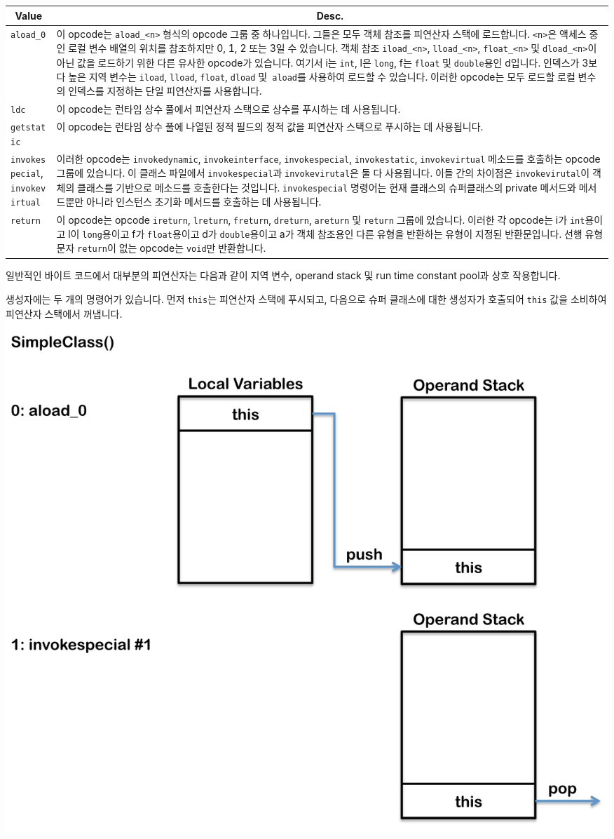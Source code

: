 | Value             | Desc.                                                                                                                                                                                                                                                                                                                                                                                                                         |
|-------------------|-------------------------------------------------------------------------------------------------------------------------------------------------------------------------------------------------------------------------------------------------------------------------------------------------------------------------------------------------------------------------------------------------------------------------------|
| `aload_0`         | 이 opcode는 `aload_<n>` 형식의 opcode 그룹 중 하나입니다. 그들은 모두 객체 참조를 피연산자 스택에 로드합니다. `<n>`은 액세스 중인 로컬 변수 배열의 위치를 참조하지만 0, 1, 2 또는 3일 수 있습니다. 객체 참조 `iload_<n>`, `lload_<n>`, `float_<n>` 및 `dload_<n>`이 아닌 값을 로드하기 위한 다른 유사한 opcode가 있습니다. 여기서 i는 `int`, l은 `long`, f는 `float` 및 `double`용인 d입니다. 인덱스가 3보다 높은 지역 변수는 `iload`, `lload`, `float`, `dload` 및` aload`를 사용하여 로드할 수 있습니다. 이러한 opcode는 모두 로드할 로컬 변수의 인덱스를 지정하는 단일 피연산자를 사용합니다. |
| `ldc`             | 이 opcode는 런타임 상수 풀에서 피연산자 스택으로 상수를 푸시하는 데 사용됩니다.                                                                                                                                                                                                                                                                                                                                                                              |
| `getstatic`       | 이 opcode는 런타임 상수 풀에 나열된 정적 필드의 정적 값을 피연산자 스택으로 푸시하는 데 사용됩니다.                                                                                                                                                                                                                                                                                                                                                                  |
| `invokespecial`, `invokevirtual`| 이러한 opcode는 `invokedynamic`, `invokeinterface`, `invokespecial`, `invokestatic`, `invokevirtual` 메소드를 호출하는 opcode 그룹에 있습니다. 이 클래스 파일에서 `invokespecial`과 `invokevirutal`은 둘 다 사용됩니다. 이들 간의 차이점은 `invokevirutal`이 객체의 클래스를 기반으로 메소드를 호출한다는 것입니다. `invokespecial` 명령어는 현재 클래스의 슈퍼클래스의 private 메서드와 메서드뿐만 아니라 인스턴스 초기화 메서드를 호출하는 데 사용됩니다.                                                                                         |
|`return`| 이 opcode는 opcode `ireturn`, `lreturn`, `freturn`, `dreturn`, `areturn` 및 `return` 그룹에 있습니다. 이러한 각 opcode는 i가 `int`용이고 l이 `long`용이고 f가 `float`용이고 d가 `double`용이고 a가 객체 참조용인 다른 유형을 반환하는 유형이 지정된 반환문입니다. 선행 유형 문자 `return`이 없는 opcode는 `void`만 반환합니다.                                                                                                                                                                           |

일반적인 바이트 코드에서 대부분의 피연산자는 다음과 같이 지역 변수, operand stack 및 run time constant pool과 상호 작용합니다.

생성자에는 두 개의 명령어가 있습니다. 먼저 `this`는 피연산자 스택에 푸시되고, 다음으로 슈퍼 클래스에 대한 생성자가 호출되어 `this` 값을 소비하여 피연산자 스택에서 꺼냅니다.

![bytecode_explanation_SimpleClass](./images/bytecode_explanation_SimpleClass.png)
